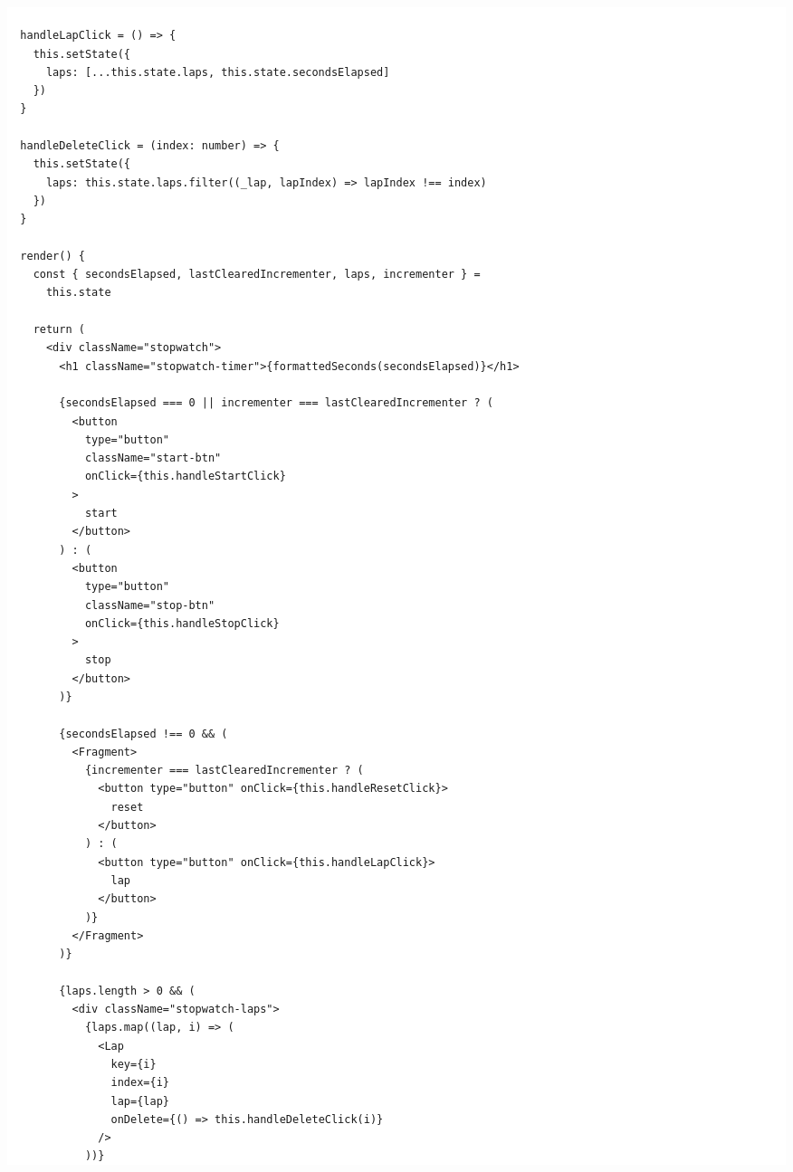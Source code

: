 ```

  handleLapClick = () => {
    this.setState({
      laps: [...this.state.laps, this.state.secondsElapsed]
    })
  }

  handleDeleteClick = (index: number) => {
    this.setState({
      laps: this.state.laps.filter((_lap, lapIndex) => lapIndex !== index)
    })
  }

  render() {
    const { secondsElapsed, lastClearedIncrementer, laps, incrementer } =
      this.state

    return (
      <div className="stopwatch">
        <h1 className="stopwatch-timer">{formattedSeconds(secondsElapsed)}</h1>

        {secondsElapsed === 0 || incrementer === lastClearedIncrementer ? (
          <button
            type="button"
            className="start-btn"
            onClick={this.handleStartClick}
          >
            start
          </button>
        ) : (
          <button
            type="button"
            className="stop-btn"
            onClick={this.handleStopClick}
          >
            stop
          </button>
        )}

        {secondsElapsed !== 0 && (
          <Fragment>
            {incrementer === lastClearedIncrementer ? (
              <button type="button" onClick={this.handleResetClick}>
                reset
              </button>
            ) : (
              <button type="button" onClick={this.handleLapClick}>
                lap
              </button>
            )}
          </Fragment>
        )}

        {laps.length > 0 && (
          <div className="stopwatch-laps">
            {laps.map((lap, i) => (
              <Lap
                key={i}
                index={i}
                lap={lap}
                onDelete={() => this.handleDeleteClick(i)}
              />
            ))}
```